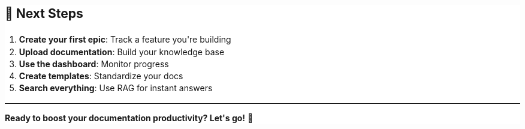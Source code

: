 ## 🎯 Next Steps

1. **Create your first epic**: Track a feature you're building
2. **Upload documentation**: Build your knowledge base
3. **Use the dashboard**: Monitor progress
4. **Create templates**: Standardize your docs
5. **Search everything**: Use RAG for instant answers

---

**Ready to boost your documentation productivity? Let's go!** 🚀